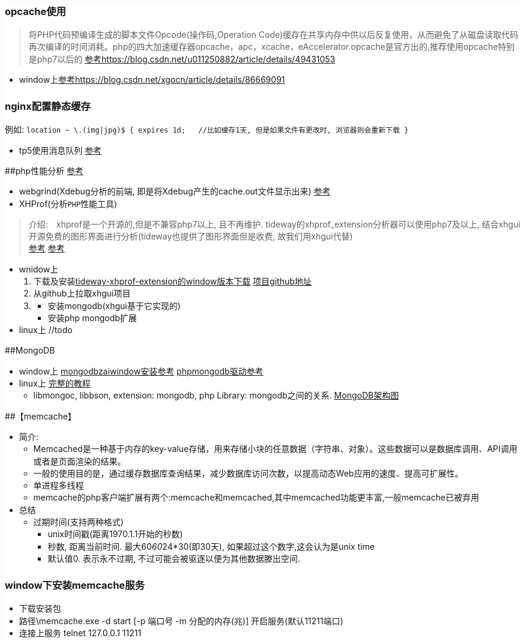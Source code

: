 ### opcache使用
>将PHP代码预编译生成的脚本文件Opcode(操作码,Operation Code)缓存在共享内存中供以后反复使用，从而避免了从磁盘读取代码再次编译的时间消耗。php的四大加速缓存器opcache，apc，xcache，eAccelerator.opcache是官方出的,推荐使用opcache特别是php7以后的
>[参考https://blog.csdn.net/u011250882/article/details/49431053](https://blog.csdn.net/u011250882/article/details/49431053)
- window上[参考https://blog.csdn.net/xgocn/article/details/86669091](https://blog.csdn.net/xgocn/article/details/86669091)

### nginx配置静态缓存
  例如: 
  `location ~ \.(img|jpg)$ {
      expires 1d;   //比如缓存1天, 但是如果文件有更改时, 浏览器则会重新下载
  }` 
  
- tp5使用消息队列
[参考](https://www.kancloud.cn/yangweijie/learn_thinkphp5_with_yang/367645)

##php性能分析
[参考](https://segmentfault.com/a/1190000003895734)
- webgrind(Xdebug分析的前端, 即是将Xdebug产生的cache.out文件显示出来)
[参考](https://github.com/jokkedk/webgrind)
- XHProf(分析`PHP`性能工具)
>介绍:　xhprof是一个开源的,但是不兼容php7以上, 且不再维护. tideway的xhprof_extension分析器可以使用php7及以上, 结合xhgui开源免费的图形界面进行分析(tideway也提供了图形界面但是收费, 故我们用xhgui代替)  
[参考](https://learnku.com/laravel/t/3142/php-performance-tracking-and-analysis-tool-xhprof-installation-and-use)
[参考](http://www.voidcn.com/article/p-zdxrjwwb-bou.html)
  
- wnidow上
  1. 下载及安装[tideway-xhprof-extension的window版本下载](https://ci.appveyor.com/project/tideways/php-profiler-extension)
      [项目github地址](https://github.com/tideways/php-xhprof-extension)
  2. 从github上拉取xhgui项目
  3. - 安装mongodb(xhgui基于它实现的)
     - 安装php mongodb扩展 
- linux上 
    //todo
    
##MongoDB
- window上
  [mongodbzaiwindow安装参考](https://www.mongodb.org.cn/tutorial/55.html)
  [phpmongodb驱动参考](https://www.php.net/manual/zh/mongodb.installation.windows.php)
- linux上
  [完整的教程](https://docs.mongodb.com/drivers/php/)
  - libmongoc, libbson, extension: mongodb, php Library: mongodb之间的关系. [MongoDB架构图](https://www.php.net/manual/en/mongodb.overview.php)
  

##【memcache】
- 简介:
  - Memcached是一种基于内存的key-value存储，用来存储小块的任意数据（字符串、对象）。这些数据可以是数据库调用、API调用或者是页面渲染的结果。
  - 一般的使用目的是，通过缓存数据库查询结果，减少数据库访问次数，以提高动态Web应用的速度、提高可扩展性。
  - 单进程多线程
  - memcache的php客户端扩展有两个:memcache和memcached,其中memcached功能更丰富,一般memcache已被弃用
- 总结
  - 过期时间(支持两种格式)
    - unix时间戳(距离1970.1.1开始的秒数)
    - 秒数, 距离当前时间. 最大60*60*24*30(即30天), 如果超过这个数字,这会认为是unix time  
    - 默认值0. 表示永不过期, 不过可能会被驱逐以便为其他数据滕出空间.
### window下安装memcache服务
- 下载安装包
- 路径\memcache.exe -d start [-p 端口号 -m 分配的内存(兆)] 开启服务(默认11211端口)
- 连接上服务 telnet 127.0.0.1 11211
